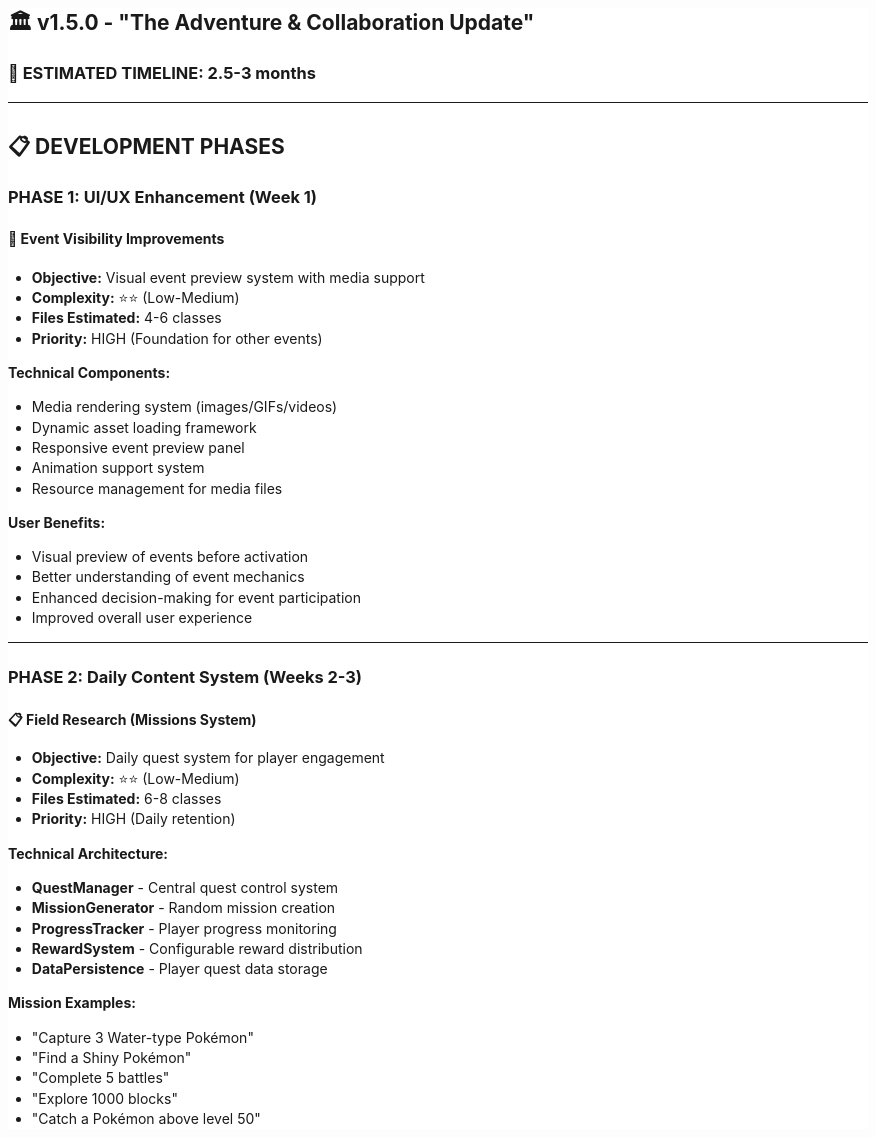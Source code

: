 ## 🏛️ **v1.5.0 - "The Adventure & Collaboration Update"**
### 📅 **ESTIMATED TIMELINE: 2.5-3 months**

---

## 📋 **DEVELOPMENT PHASES**

### **PHASE 1: UI/UX Enhancement (Week 1)**
#### 🎨 **Event Visibility Improvements**
- **Objective:** Visual event preview system with media support
- **Complexity:** ⭐⭐ (Low-Medium)
- **Files Estimated:** 4-6 classes
- **Priority:** HIGH (Foundation for other events)

**Technical Components:**
- Media rendering system (images/GIFs/videos)
- Dynamic asset loading framework
- Responsive event preview panel
- Animation support system
- Resource management for media files

**User Benefits:**
- Visual preview of events before activation
- Better understanding of event mechanics
- Enhanced decision-making for event participation
- Improved overall user experience

---

### **PHASE 2: Daily Content System (Weeks 2-3)**
#### 📋 **Field Research (Missions System)**
- **Objective:** Daily quest system for player engagement
- **Complexity:** ⭐⭐ (Low-Medium)
- **Files Estimated:** 6-8 classes
- **Priority:** HIGH (Daily retention)

**Technical Architecture:**
- **QuestManager** - Central quest control system
- **MissionGenerator** - Random mission creation
- **ProgressTracker** - Player progress monitoring
- **RewardSystem** - Configurable reward distribution
- **DataPersistence** - Player quest data storage

**Mission Examples:**
- "Capture 3 Water-type Pokémon"
- "Find a Shiny Pokémon"
- "Complete 5 battles"
- "Explore 1000 blocks"
- "Catch a Pokémon above level 50"

